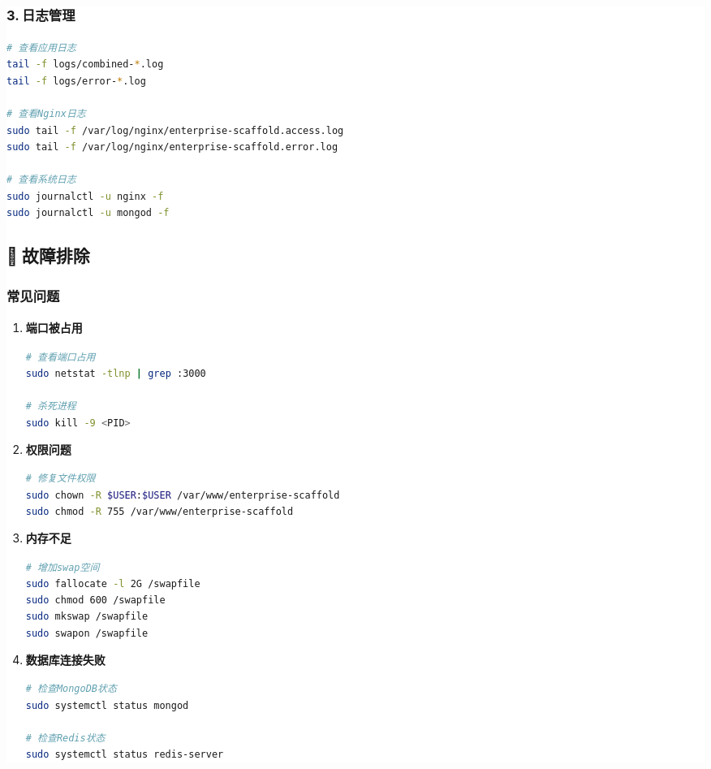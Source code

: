 ### 3. 日志管理

```bash
# 查看应用日志
tail -f logs/combined-*.log
tail -f logs/error-*.log

# 查看Nginx日志
sudo tail -f /var/log/nginx/enterprise-scaffold.access.log
sudo tail -f /var/log/nginx/enterprise-scaffold.error.log

# 查看系统日志
sudo journalctl -u nginx -f
sudo journalctl -u mongod -f
```

## 🚨 故障排除

### 常见问题

1. **端口被占用**
   ```bash
   # 查看端口占用
   sudo netstat -tlnp | grep :3000
   
   # 杀死进程
   sudo kill -9 <PID>
   ```

2. **权限问题**
   ```bash
   # 修复文件权限
   sudo chown -R $USER:$USER /var/www/enterprise-scaffold
   sudo chmod -R 755 /var/www/enterprise-scaffold
   ```

3. **内存不足**
   ```bash
   # 增加swap空间
   sudo fallocate -l 2G /swapfile
   sudo chmod 600 /swapfile
   sudo mkswap /swapfile
   sudo swapon /swapfile
   ```

4. **数据库连接失败**
   ```bash
   # 检查MongoDB状态
   sudo systemctl status mongod
   
   # 检查Redis状态
   sudo systemctl status redis-server
   ```
